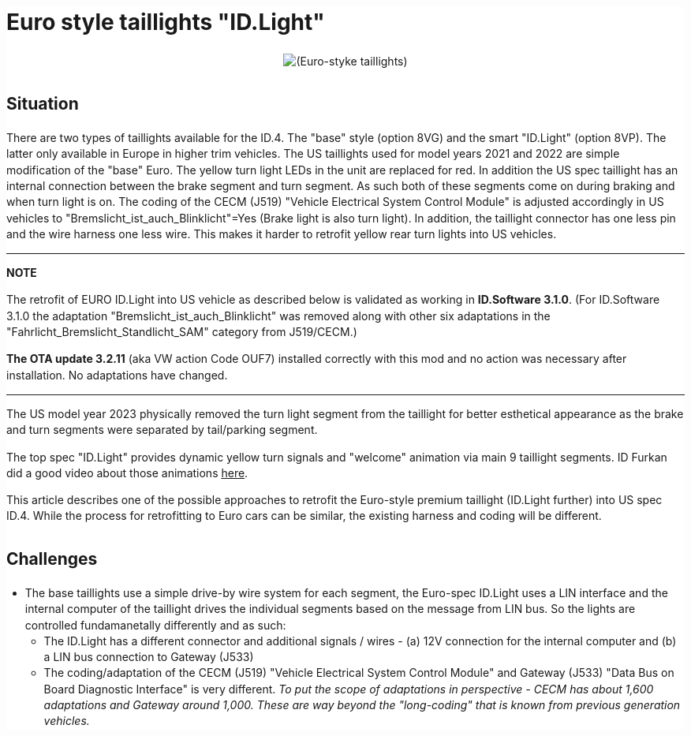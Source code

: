 # Euro style taillights "ID.Light"
<div align="center">
  <img src="https://user-images.githubusercontent.com/107234448/183325196-1d971dd4-d042-40c1-9f65-0b1fc437ba41.jpeg" alt="(Euro-styke taillights)" width="300px">
</div>

## Situation
There are two types of taillights available for the ID.4. The "base" style (option 8VG) and the smart "ID.Light" (option 8VP). The latter only available in Europe in higher trim vehicles. The US taillights used for model years 2021 and 2022 are simple modification of the "base" Euro. The yellow turn light LEDs in the unit are replaced for red. In addition the US spec taillight has an internal connection between the brake segment and turn segment. As such both of these segments come on during braking and when turn light is on. The coding of the CECM (J519) "Vehicle Electrical System Control Module" is adjusted accordingly in US vehicles to "Bremslicht_ist_auch_Blinklicht"=Yes (Brake light is also turn light). In addition, the taillight connector has one less pin and the wire harness one less wire. This makes it harder to retrofit yellow rear turn lights into US vehicles.

---
**NOTE**

The retrofit of EURO ID.Light into US vehicle as described below is validated as working in **ID.Software 3.1.0**.
(For ID.Software 3.1.0 the adaptation "Bremslicht_ist_auch_Blinklicht" was removed along with other six adaptations in the "Fahrlicht_Bremslicht_Standlicht_SAM" category from J519/CECM.)

**The OTA update 3.2.11** (aka VW action Code OUF7) installed correctly with this mod and no action was necessary after installation. No adaptations have changed.

---

The US model year 2023 physically removed the turn light segment from the taillight for better esthetical appearance as the brake and turn segments were separated by tail/parking segment.

The top spec "ID.Light" provides dynamic yellow turn signals and "welcome" animation via main 9 taillight segments. ID Furkan did a good video about those animations [here](https://www.youtube.com/watch?v=KCvncdPqyN0).

This article describes one of the possible approaches to retrofit the Euro-style premium taillight (ID.Light further) into US spec ID.4. While the process for retrofitting to Euro cars can be similar, the existing harness and coding will be different.



## Challenges
- The base taillights use a simple drive-by wire system for each segment, the Euro-spec ID.Light uses a LIN interface and the internal computer of the taillight drives the individual segments based on the message from LIN bus. So the lights are controlled fundamanetally differently and as such: 
  - The ID.Light has a different connector and additional signals / wires - (a) 12V connection for the internal computer and (b) a LIN bus connection to Gateway (J533)
  - The coding/adaptation of the CECM (J519) "Vehicle Electrical System Control Module" and Gateway (J533) "Data Bus on Board Diagnostic Interface" is very different. *To put the scope of adaptations in perspective - CECM has about 1,600 adaptations and Gateway around 1,000. These are way beyond the "long-coding" that is known from previous generation vehicles.*
